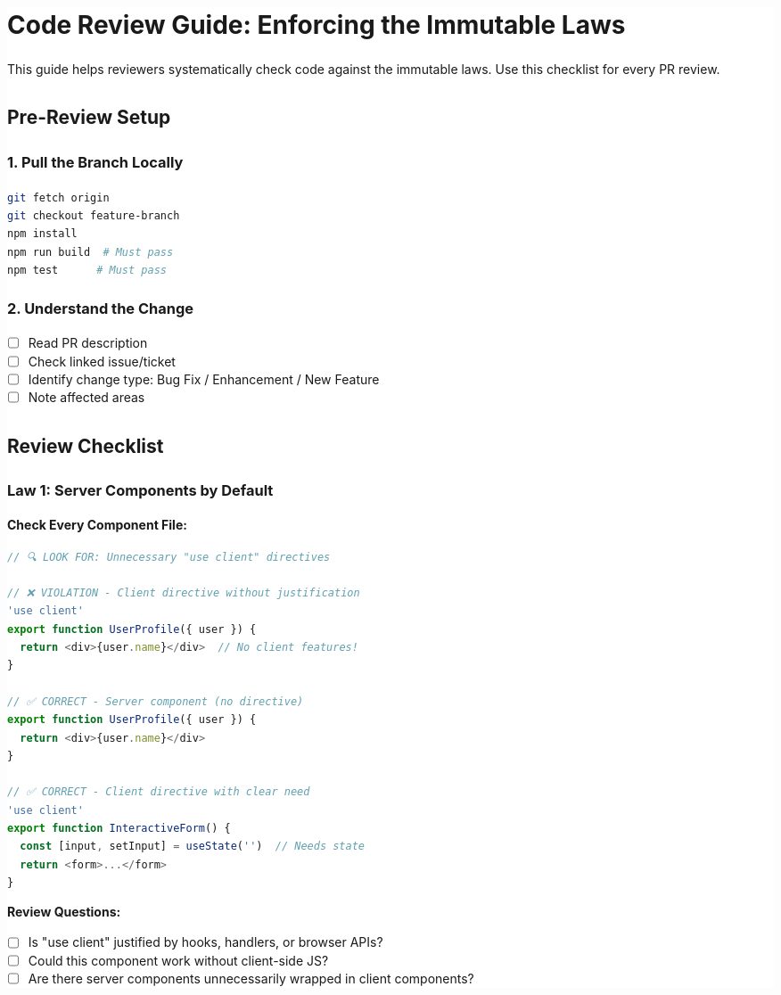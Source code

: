 # Code Review Guide: Enforcing the Immutable Laws

This guide helps reviewers systematically check code against the immutable laws. Use this checklist for every PR review.

## Pre-Review Setup

### 1. Pull the Branch Locally
```bash
git fetch origin
git checkout feature-branch
npm install
npm run build  # Must pass
npm test      # Must pass
```

### 2. Understand the Change
- [ ] Read PR description
- [ ] Check linked issue/ticket
- [ ] Identify change type: Bug Fix / Enhancement / New Feature
- [ ] Note affected areas

## Review Checklist

### Law 1: Server Components by Default

**Check Every Component File:**
```typescript
// 🔍 LOOK FOR: Unnecessary "use client" directives

// ❌ VIOLATION - Client directive without justification
'use client'
export function UserProfile({ user }) {
  return <div>{user.name}</div>  // No client features!
}

// ✅ CORRECT - Server component (no directive)
export function UserProfile({ user }) {
  return <div>{user.name}</div>
}

// ✅ CORRECT - Client directive with clear need
'use client'
export function InteractiveForm() {
  const [input, setInput] = useState('')  // Needs state
  return <form>...</form>
}
```

**Review Questions:**
- [ ] Is "use client" justified by hooks, handlers, or browser APIs?
- [ ] Could this component work without client-side JS?
- [ ] Are there server components unnecessarily wrapped in client components?
